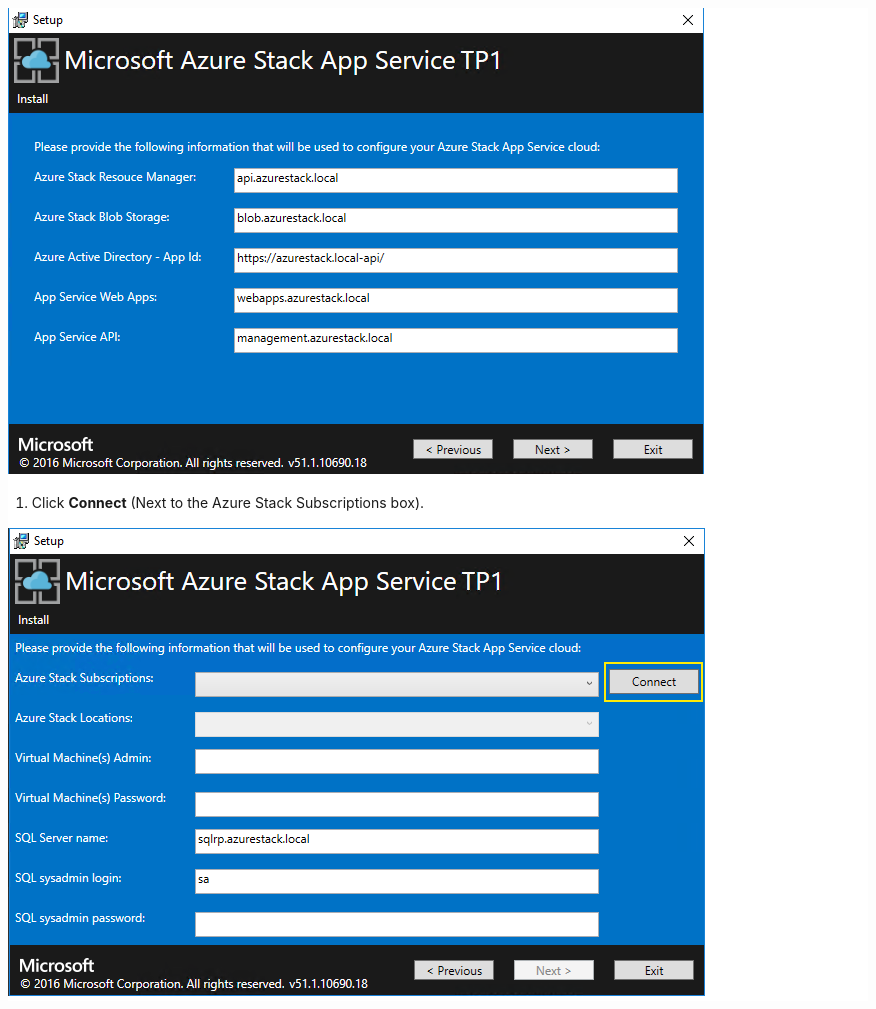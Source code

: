 ![Azure Stack App Service Technical Preview 1 App Service Cloud Configuration](./media/azure-stack-webapps-deploy/AppService_exe_DefaultEntriesStep1.png)

1. Click **Connect** (Next to the Azure Stack Subscriptions box).

![Azure Stack App Service Technical Preview 1 App Service Cloud Configuration Screen Two](./media/azure-stack-webapps-deploy/AppService_exe_DefaultEntriesStep2.png)

